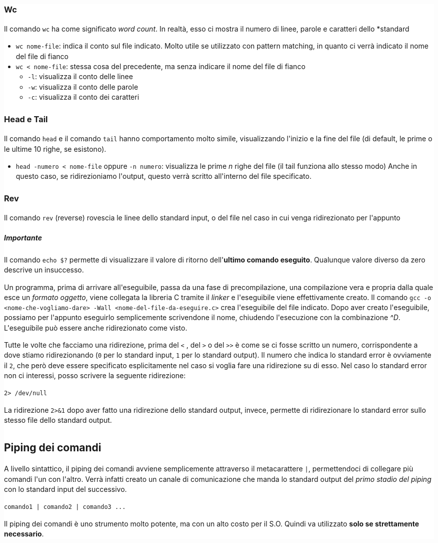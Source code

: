 ### Wc
Il comando ``wc`` ha come significato *word count*. In realtà, esso ci mostra il numero di linee, parole e caratteri dello *standard 
- ``wc nome-file``: indica il conto sul file indicato. Molto utile se utilizzato con pattern matching, in quanto ci verrà indicato il nome del file di fianco
- ``wc < nome-file``: stessa cosa del precedente, ma senza indicare il nome del file di fianco
	- ``-l``: visualizza il conto delle linee
	- ``-w``: visualizza il conto delle parole
	- ``-c``: visualizza il conto dei caratteri

### Head e Tail
Il comando ``head`` e il comando ``tail`` hanno comportamento molto simile, visualizzando l'inizio e la fine del file (di default, le prime o le ultime 10 righe, se esistono).
- ``head -numero < nome-file`` oppure ``-n numero``: visualizza le prime *n* righe del file (il tail funziona allo stesso modo)
Anche in questo caso, se ridirezioniamo l'output, questo verrà scritto all'interno del file specificato.

### Rev
Il comando ``rev`` (reverse) rovescia le linee dello standard input, o del file nel caso in cui venga ridirezionato per l'appunto
##### **Importante**
Il comando ``echo $?`` permette di visualizzare il valore di ritorno dell'**ultimo comando eseguito**. Qualunque valore diverso da zero descrive un insuccesso.

Un programma, prima di arrivare all'eseguibile, passa da una fase di precompilazione, una compilazione vera e propria dalla quale esce un *formato oggetto*, viene collegata la libreria C tramite il *linker* e l'eseguibile viene effettivamente creato. 
Il comando ``gcc -o <nome-che-vogliamo-dare> -Wall <nome-del-file-da-eseguire.c>`` crea l'eseguibile del file indicato.
Dopo aver creato l'eseguibile, possiamo per l'appunto eseguirlo semplicemente scrivendone il nome, chiudendo l'esecuzione con la combinazione *^D*. L'eseguibile può essere anche ridirezionato come visto.

Tutte le volte che facciamo una ridirezione, prima del `<` , del `>` o del `>>` è come se ci fosse scritto un numero, corrispondente a dove stiamo ridirezionando (`0` per lo standard input, `1` per lo standard output). Il numero che indica lo standard error è ovviamente il `2`, che però deve essere specificato esplicitamente nel caso si voglia fare una ridirezione su di esso. Nel caso lo standard error non ci interessi, posso scrivere la seguente ridirezione:
```
2> /dev/null
```
La ridirezione ``2>&1`` dopo aver fatto una ridirezione dello standard output, invece, permette di ridirezionare lo standard error sullo stesso file dello standard output.

## Piping dei comandi
A livello sintattico, il piping dei comandi avviene semplicemente attraverso il metacarattere `|`, permettendoci di collegare più comandi l'un con l'altro. Verrà infatti creato un canale di comunicazione che manda lo standard output del *primo stadio del piping* con lo standard input del successivo.
 ```
 comando1 | comando2 | comando3 ...
 ```
Il piping dei comandi è uno strumento molto potente, ma con un alto costo per il S.O. Quindi va utilizzato **solo se strettamente necessario**.
